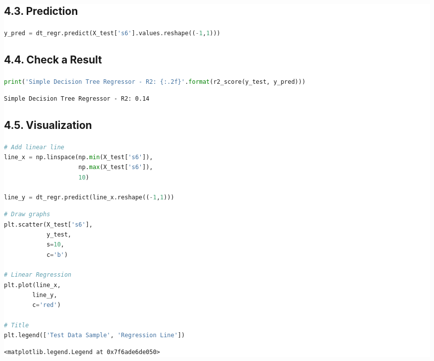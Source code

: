 ## 4.3. Prediction


```python
y_pred = dt_regr.predict(X_test['s6'].values.reshape((-1,1)))
```

## 4.4. Check a Result


```python
print('Simple Decision Tree Regressor - R2: {:.2f}'.format(r2_score(y_test, y_pred)))
```

    Simple Decision Tree Regressor - R2: 0.14


## 4.5. Visualization


```python
# Add linear line
line_x = np.linspace(np.min(X_test['s6']),
                     np.max(X_test['s6']),
                     10)

line_y = dt_regr.predict(line_x.reshape((-1,1)))
```


```python
# Draw graphs
plt.scatter(X_test['s6'],
            y_test,
            s=10,
            c='b')

# Linear Regression
plt.plot(line_x,
        line_y,
        c='red')

# Title
plt.legend(['Test Data Sample', 'Regression Line'])
```




    <matplotlib.legend.Legend at 0x7f6ade6de050>
